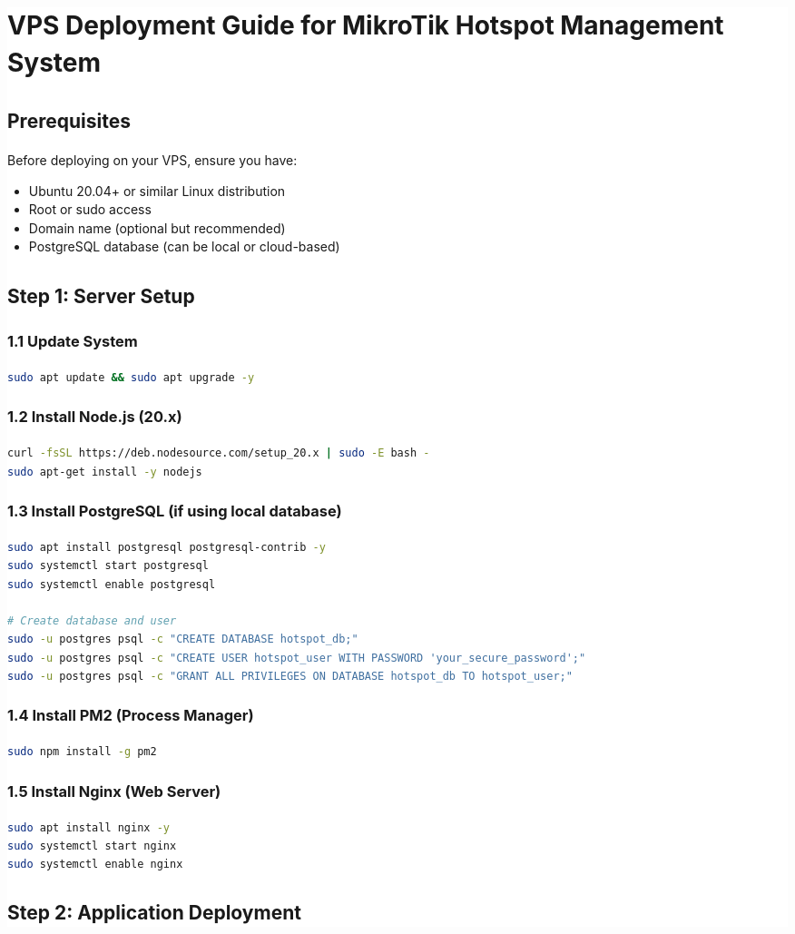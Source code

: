 # VPS Deployment Guide for MikroTik Hotspot Management System

## Prerequisites

Before deploying on your VPS, ensure you have:
- Ubuntu 20.04+ or similar Linux distribution
- Root or sudo access
- Domain name (optional but recommended)
- PostgreSQL database (can be local or cloud-based)

## Step 1: Server Setup

### 1.1 Update System
```bash
sudo apt update && sudo apt upgrade -y
```

### 1.2 Install Node.js (20.x)
```bash
curl -fsSL https://deb.nodesource.com/setup_20.x | sudo -E bash -
sudo apt-get install -y nodejs
```

### 1.3 Install PostgreSQL (if using local database)
```bash
sudo apt install postgresql postgresql-contrib -y
sudo systemctl start postgresql
sudo systemctl enable postgresql

# Create database and user
sudo -u postgres psql -c "CREATE DATABASE hotspot_db;"
sudo -u postgres psql -c "CREATE USER hotspot_user WITH PASSWORD 'your_secure_password';"
sudo -u postgres psql -c "GRANT ALL PRIVILEGES ON DATABASE hotspot_db TO hotspot_user;"
```

### 1.4 Install PM2 (Process Manager)
```bash
sudo npm install -g pm2
```

### 1.5 Install Nginx (Web Server)
```bash
sudo apt install nginx -y
sudo systemctl start nginx
sudo systemctl enable nginx
```

## Step 2: Application Deployment
